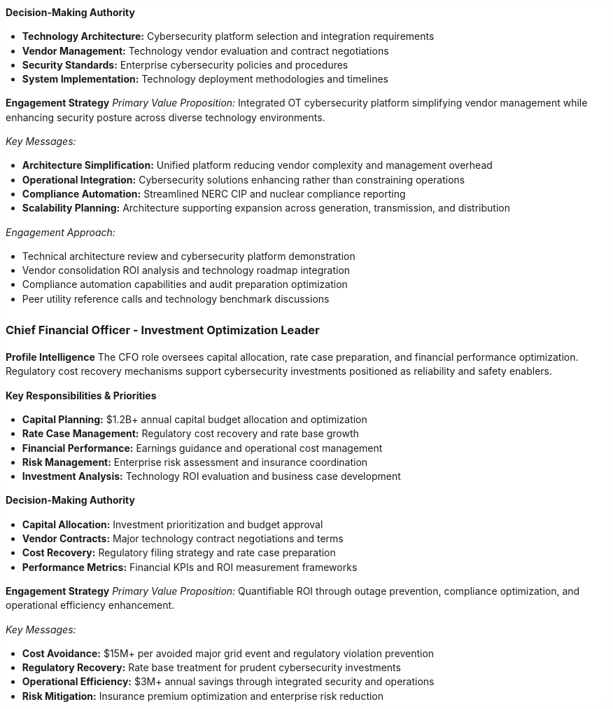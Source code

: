 **Decision-Making Authority**
- **Technology Architecture:** Cybersecurity platform selection and integration requirements
- **Vendor Management:** Technology vendor evaluation and contract negotiations
- **Security Standards:** Enterprise cybersecurity policies and procedures
- **System Implementation:** Technology deployment methodologies and timelines

**Engagement Strategy**
*Primary Value Proposition:* Integrated OT cybersecurity platform simplifying vendor management while enhancing security posture across diverse technology environments.

*Key Messages:*
- **Architecture Simplification:** Unified platform reducing vendor complexity and management overhead
- **Operational Integration:** Cybersecurity solutions enhancing rather than constraining operations
- **Compliance Automation:** Streamlined NERC CIP and nuclear compliance reporting
- **Scalability Planning:** Architecture supporting expansion across generation, transmission, and distribution

*Engagement Approach:*
- Technical architecture review and cybersecurity platform demonstration
- Vendor consolidation ROI analysis and technology roadmap integration
- Compliance automation capabilities and audit preparation optimization
- Peer utility reference calls and technology benchmark discussions

### Chief Financial Officer - Investment Optimization Leader

**Profile Intelligence**
The CFO role oversees capital allocation, rate case preparation, and financial performance optimization. Regulatory cost recovery mechanisms support cybersecurity investments positioned as reliability and safety enablers.

**Key Responsibilities & Priorities**
- **Capital Planning:** $1.2B+ annual capital budget allocation and optimization
- **Rate Case Management:** Regulatory cost recovery and rate base growth
- **Financial Performance:** Earnings guidance and operational cost management
- **Risk Management:** Enterprise risk assessment and insurance coordination
- **Investment Analysis:** Technology ROI evaluation and business case development

**Decision-Making Authority**
- **Capital Allocation:** Investment prioritization and budget approval
- **Vendor Contracts:** Major technology contract negotiations and terms
- **Cost Recovery:** Regulatory filing strategy and rate case preparation
- **Performance Metrics:** Financial KPIs and ROI measurement frameworks

**Engagement Strategy**
*Primary Value Proposition:* Quantifiable ROI through outage prevention, compliance optimization, and operational efficiency enhancement.

*Key Messages:*
- **Cost Avoidance:** $15M+ per avoided major grid event and regulatory violation prevention
- **Regulatory Recovery:** Rate base treatment for prudent cybersecurity investments
- **Operational Efficiency:** $3M+ annual savings through integrated security and operations
- **Risk Mitigation:** Insurance premium optimization and enterprise risk reduction
